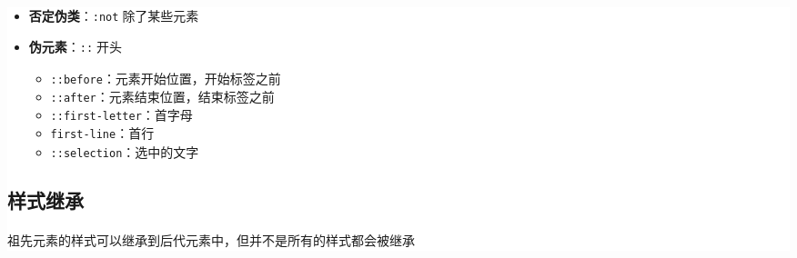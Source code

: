   - **否定伪类**：`:not` 除了某些元素

- **伪元素**：`::` 开头

  - `::before`：元素开始位置，开始标签之前
  - `::after`：元素结束位置，结束标签之前
  - `::first-letter`：首字母
  - `first-line`：首行
  - `::selection`：选中的文字

## 样式继承

祖先元素的样式可以继承到后代元素中，但并不是所有的样式都会被继承

